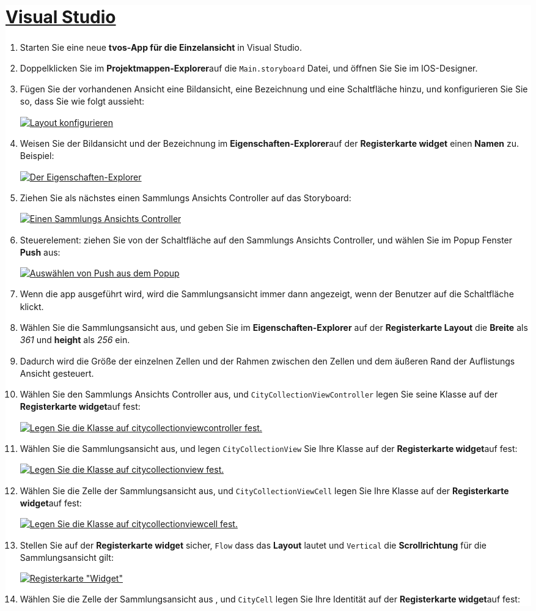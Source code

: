 
# <a name="visual-studiotabwindows"></a>[Visual Studio](#tab/windows)

    
1. Starten Sie eine neue **tvos-App für die Einzelansicht** in Visual Studio.
1. Doppelklicken Sie im **Projektmappen-Explorer**auf die `Main.storyboard` Datei, und öffnen Sie Sie im IOS-Designer.
1. Fügen Sie der vorhandenen Ansicht eine Bildansicht, eine Bezeichnung und eine Schaltfläche hinzu, und konfigurieren Sie Sie so, dass Sie wie folgt aussieht: 

    [![](collection-views-images/collection02vs.png "Layout konfigurieren")](collection-views-images/collection02vs.png#lightbox)
1. Weisen Sie der Bildansicht und der Bezeichnung im **Eigenschaften-Explorer**auf der **Registerkarte widget** einen **Namen** zu. Beispiel: 

    [![](collection-views-images/collection03vs.png "Der Eigenschaften-Explorer")](collection-views-images/collection03vs.png#lightbox)
1. Ziehen Sie als nächstes einen Sammlungs Ansichts Controller auf das Storyboard: 

    [![](collection-views-images/collection04vs.png "Einen Sammlungs Ansichts Controller")](collection-views-images/collection04vs.png#lightbox)
1. Steuerelement: ziehen Sie von der Schaltfläche auf den Sammlungs Ansichts Controller, und wählen Sie im Popup Fenster **Push** aus: 

    [![](collection-views-images/collection05vs.png "Auswählen von Push aus dem Popup")](collection-views-images/collection05vs.png#lightbox)
1. Wenn die app ausgeführt wird, wird die Sammlungsansicht immer dann angezeigt, wenn der Benutzer auf die Schaltfläche klickt.
1. Wählen Sie die Sammlungsansicht aus, und geben Sie im **Eigenschaften-Explorer** auf der **Registerkarte Layout** die **Breite** als _361_ und **height** als _256_ ein. 
1. Dadurch wird die Größe der einzelnen Zellen und der Rahmen zwischen den Zellen und dem äußeren Rand der Auflistungs Ansicht gesteuert.
1. Wählen Sie den Sammlungs Ansichts Controller aus, und `CityCollectionViewController` legen Sie seine Klasse auf der **Registerkarte widget**auf fest: 

    [![](collection-views-images/collection07vs.png "Legen Sie die Klasse auf citycollectionviewcontroller fest.")](collection-views-images/collection07vs.png#lightbox)
1. Wählen Sie die Sammlungsansicht aus, und legen `CityCollectionView` Sie Ihre Klasse auf der **Registerkarte widget**auf fest: 

    [![](collection-views-images/collection08vs.png "Legen Sie die Klasse auf citycollectionview fest.")](collection-views-images/collection08vs.png#lightbox)
1. Wählen Sie die Zelle der Sammlungsansicht aus, und `CityCollectionViewCell` legen Sie Ihre Klasse auf der **Registerkarte widget**auf fest: 

    [![](collection-views-images/collection09vs.png "Legen Sie die Klasse auf citycollectionviewcell fest.")](collection-views-images/collection09vs.png#lightbox)
1. Stellen Sie auf der **Registerkarte widget** sicher, `Flow` dass das **Layout** lautet und `Vertical` die **Scrollrichtung** für die Sammlungsansicht gilt: 

    [![](collection-views-images/collection10vs.png "Registerkarte \"Widget\"")](collection-views-images/collection10vs.png#lightbox)
1. Wählen Sie die Zelle der Sammlungsansicht aus , und `CityCell` legen Sie Ihre Identität auf der **Registerkarte widget**auf fest: 
